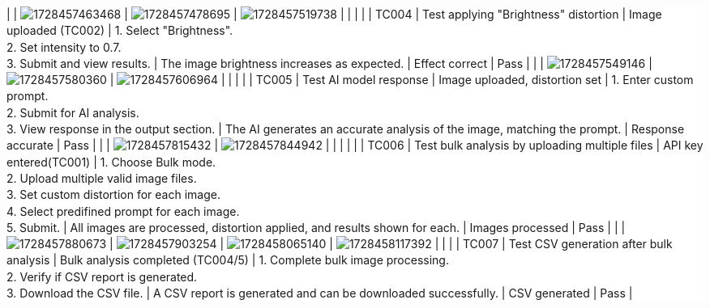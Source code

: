 |         | ![1728457463468](image/functional_testing_doc/1728457463468.png)                                                                                                                                 | ![1728457478695](image/functional_testing_doc/1728457478695.png) | ![1728457519738](image/functional_testing_doc/1728457519738.png)                                                                                                               |                                                                                                                                                                                             |                                   |        |
| TC004   | Test applying "Brightness" distortion                                                                                                                                                            | Image uploaded (TC002)                                           | 1. Select "Brightness".<br />2. Set intensity to 0.7.<br />3. Submit and view results.                                                                                         | The image brightness increases as expected.                                                                                                                                                 | Effect correct                    | Pass   |
|         | ![1728457549146](image/functional_testing_doc/1728457549146.png)                                                                                                                                 | ![1728457580360](image/functional_testing_doc/1728457580360.png) | ![1728457606964](image/functional_testing_doc/1728457606964.png)                                                                                                               |                                                                                                                                                                                             |                                   |        |
| TC005   | Test AI model response                                                                                                                                                                           | Image uploaded, distortion set                                   | 1. Enter custom prompt.<br />2. Submit for AI analysis.<br />3. View response in the output section.                                                                           | The AI generates an accurate analysis of the image, matching the prompt.                                                                                                                    | Response accurate                 | Pass   |
|         | ![1728457815432](image/functional_testing_doc/1728457815432.png)                                                                                                                                 | ![1728457844942](image/functional_testing_doc/1728457844942.png) |                                                                                                                                                                                |                                                                                                                                                                                             |                                   |        |
| TC006   | Test bulk analysis by uploading multiple files                                                                                                                                                   | API key entered(TC001)                                           | 1. Choose Bulk mode.<br />2. Upload multiple valid image files.<br />3. Set custom distortion for each image.<br />4. Select predifined prompt for each image.<br />5. Submit. | All images are processed, distortion applied, and results shown for each.                                                                                                                   | Images processed                  | Pass   |
|         | ![1728457880673](image/functional_testing_doc/1728457880673.png)                                                                                                                                 | ![1728457903254](image/functional_testing_doc/1728457903254.png) | ![1728458065140](image/functional_testing_doc/1728458065140.png)                                                                                                               | ![1728458117392](image/functional_testing_doc/1728458117392.png)                                                                                                                            |                                   |        |
| TC007   | Test CSV generation after bulk analysis                                                                                                                                                          | Bulk analysis completed (TC004/5)                                | 1. Complete bulk image processing.<br />2. Verify if CSV report is generated.<br />3. Download the CSV file.                                                                   | A CSV report is generated and can be downloaded successfully.                                                                                                                               | CSV generated                     | Pass   |